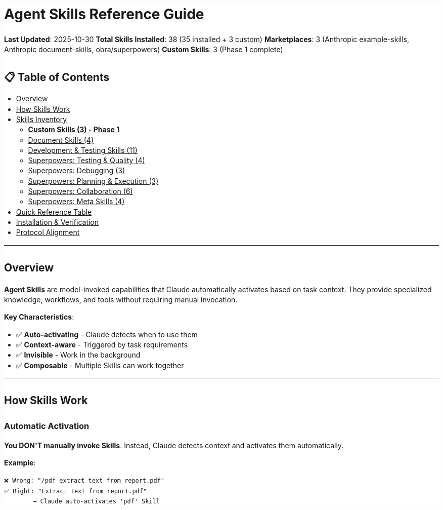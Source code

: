 # Agent Skills Reference Guide

**Last Updated**: 2025-10-30
**Total Skills Installed**: 38 (35 installed + 3 custom)
**Marketplaces**: 3 (Anthropic example-skills, Anthropic document-skills, obra/superpowers)
**Custom Skills**: 3 (Phase 1 complete)

## 📋 Table of Contents

- [Overview](#overview)
- [How Skills Work](#how-skills-work)
- [Skills Inventory](#skills-inventory)
  - [**Custom Skills (3) - Phase 1**](#custom-skills-phase-1)
  - [Document Skills (4)](#document-skills)
  - [Development & Testing Skills (11)](#development--testing-skills)
  - [Superpowers: Testing & Quality (4)](#superpowers-testing--quality)
  - [Superpowers: Debugging (3)](#superpowers-debugging)
  - [Superpowers: Planning & Execution (3)](#superpowers-planning--execution)
  - [Superpowers: Collaboration (6)](#superpowers-collaboration)
  - [Superpowers: Meta Skills (4)](#superpowers-meta-skills)
- [Quick Reference Table](#quick-reference-table)
- [Installation & Verification](#installation--verification)
- [Protocol Alignment](#protocol-alignment)

---

## Overview

**Agent Skills** are model-invoked capabilities that Claude automatically activates based on task context. They provide specialized knowledge, workflows, and tools without requiring manual invocation.

**Key Characteristics**:
- ✅ **Auto-activating** - Claude detects when to use them
- ✅ **Context-aware** - Triggered by task requirements
- ✅ **Invisible** - Work in the background
- ✅ **Composable** - Multiple Skills can work together

---

## How Skills Work

### Automatic Activation

**You DON'T manually invoke Skills**. Instead, Claude detects context and activates them automatically.

**Example**:
```
❌ Wrong: "/pdf extract text from report.pdf"
✅ Right: "Extract text from report.pdf"
        → Claude auto-activates 'pdf' Skill
```
